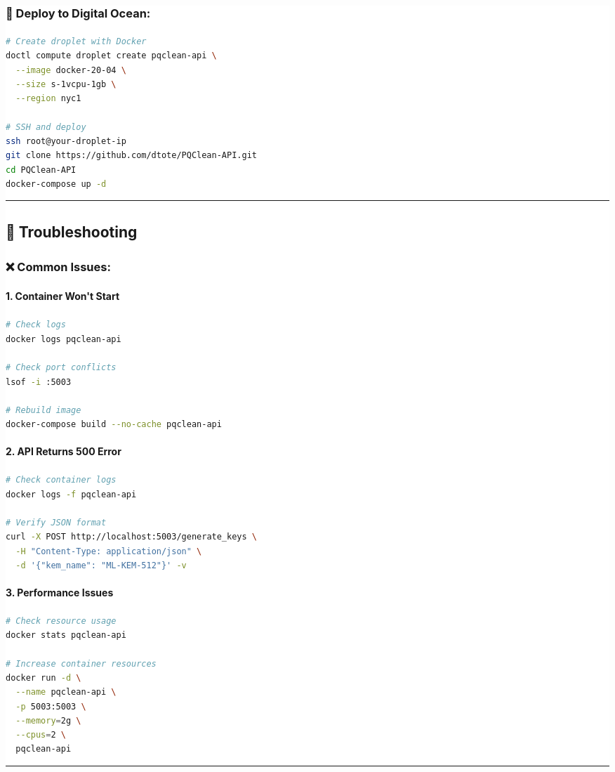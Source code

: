 ### **🐳 Deploy to Digital Ocean:**

```bash
# Create droplet with Docker
doctl compute droplet create pqclean-api \
  --image docker-20-04 \
  --size s-1vcpu-1gb \
  --region nyc1

# SSH and deploy
ssh root@your-droplet-ip
git clone https://github.com/dtote/PQClean-API.git
cd PQClean-API
docker-compose up -d
```

---

## 🐛 **Troubleshooting**

### **❌ Common Issues:**

#### **1. Container Won't Start**
```bash
# Check logs
docker logs pqclean-api

# Check port conflicts
lsof -i :5003

# Rebuild image
docker-compose build --no-cache pqclean-api
```

#### **2. API Returns 500 Error**
```bash
# Check container logs
docker logs -f pqclean-api

# Verify JSON format
curl -X POST http://localhost:5003/generate_keys \
  -H "Content-Type: application/json" \
  -d '{"kem_name": "ML-KEM-512"}' -v
```

#### **3. Performance Issues**
```bash
# Check resource usage
docker stats pqclean-api

# Increase container resources
docker run -d \
  --name pqclean-api \
  -p 5003:5003 \
  --memory=2g \
  --cpus=2 \
  pqclean-api
```

---